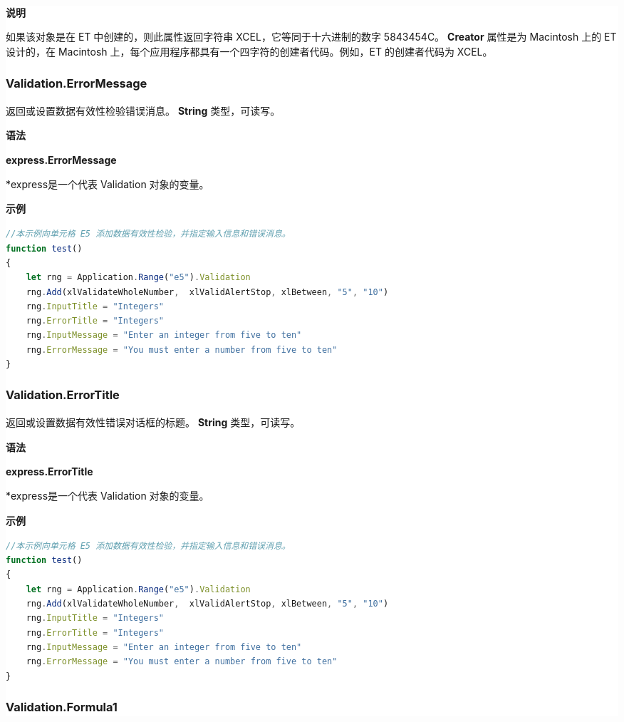 **说明**

如果该对象是在 ET 中创建的，则此属性返回字符串 XCEL，它等同于十六进制的数字 5843454C。 **Creator** 属性是为 Macintosh 上的 ET 设计的，在 Macintosh 上，每个应用程序都具有一个四字符的创建者代码。例如，ET 的创建者代码为 XCEL。

### Validation.ErrorMessage

返回或设置数据有效性检验错误消息。 **String** 类型，可读写。

**语法**

**express.ErrorMessage**

\*express是一个代表 Validation 对象的变量。

**示例**

``` JavaScript
//本示例向单元格 E5 添加数据有效性检验，并指定输入信息和错误消息。
function test()
{
    let rng = Application.Range("e5").Validation
    rng.Add(xlValidateWholeNumber,  xlValidAlertStop, xlBetween, "5", "10")
    rng.InputTitle = "Integers"
    rng.ErrorTitle = "Integers"
    rng.InputMessage = "Enter an integer from five to ten"
    rng.ErrorMessage = "You must enter a number from five to ten"
}
```

### Validation.ErrorTitle

返回或设置数据有效性错误对话框的标题。 **String** 类型，可读写。

**语法**

**express.ErrorTitle**

\*express是一个代表 Validation 对象的变量。

**示例**

``` JavaScript
//本示例向单元格 E5 添加数据有效性检验，并指定输入信息和错误消息。
function test()
{
    let rng = Application.Range("e5").Validation
    rng.Add(xlValidateWholeNumber,  xlValidAlertStop, xlBetween, "5", "10")
    rng.InputTitle = "Integers"
    rng.ErrorTitle = "Integers"
    rng.InputMessage = "Enter an integer from five to ten"
    rng.ErrorMessage = "You must enter a number from five to ten"
}
```

### Validation.Formula1
